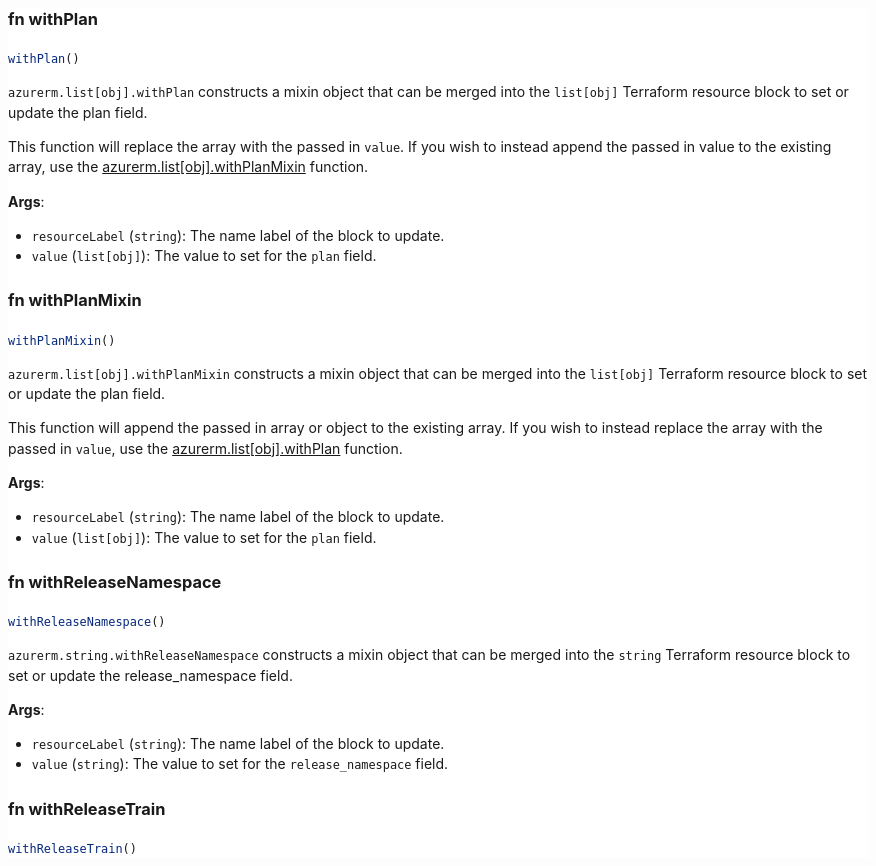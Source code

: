 
### fn withPlan

```ts
withPlan()
```

`azurerm.list[obj].withPlan` constructs a mixin object that can be merged into the `list[obj]`
Terraform resource block to set or update the plan field.

This function will replace the array with the passed in `value`. If you wish to instead append the
passed in value to the existing array, use the [azurerm.list[obj].withPlanMixin](TODO) function.


**Args**:
  - `resourceLabel` (`string`): The name label of the block to update.
  - `value` (`list[obj]`): The value to set for the `plan` field.


### fn withPlanMixin

```ts
withPlanMixin()
```

`azurerm.list[obj].withPlanMixin` constructs a mixin object that can be merged into the `list[obj]`
Terraform resource block to set or update the plan field.

This function will append the passed in array or object to the existing array. If you wish
to instead replace the array with the passed in `value`, use the [azurerm.list[obj].withPlan](TODO)
function.


**Args**:
  - `resourceLabel` (`string`): The name label of the block to update.
  - `value` (`list[obj]`): The value to set for the `plan` field.


### fn withReleaseNamespace

```ts
withReleaseNamespace()
```

`azurerm.string.withReleaseNamespace` constructs a mixin object that can be merged into the `string`
Terraform resource block to set or update the release_namespace field.



**Args**:
  - `resourceLabel` (`string`): The name label of the block to update.
  - `value` (`string`): The value to set for the `release_namespace` field.


### fn withReleaseTrain

```ts
withReleaseTrain()
```
